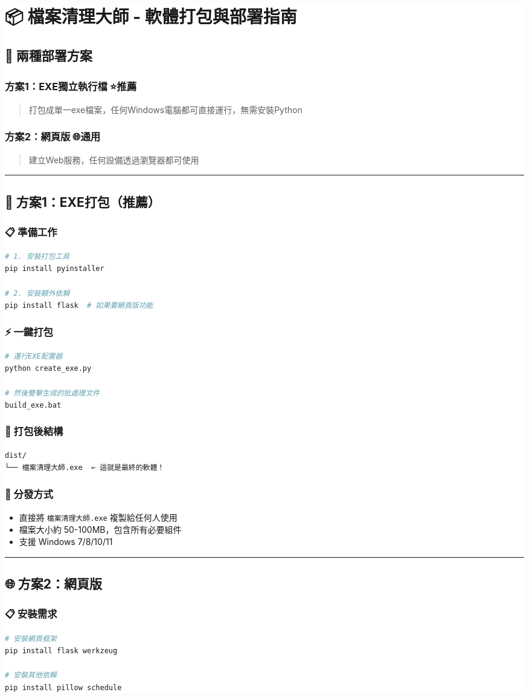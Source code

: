 # 📦 檔案清理大師 - 軟體打包與部署指南

## 🎯 **兩種部署方案**

### **方案1：EXE獨立執行檔** ⭐推薦
> 打包成單一exe檔案，任何Windows電腦都可直接運行，無需安裝Python

### **方案2：網頁版** 🌐通用
> 建立Web服務，任何設備透過瀏覽器都可使用

---

## 🚀 **方案1：EXE打包（推薦）**

### **📋 準備工作**
```bash
# 1. 安裝打包工具
pip install pyinstaller

# 2. 安裝額外依賴
pip install flask  # 如果要網頁版功能
```

### **⚡ 一鍵打包**
```bash
# 運行EXE配置器
python create_exe.py

# 然後雙擊生成的批處理文件
build_exe.bat
```

### **📁 打包後結構**
```
dist/
└── 檔案清理大師.exe  ← 這就是最終的軟體！
```

### **🎁 分發方式**
- 直接將 `檔案清理大師.exe` 複製給任何人使用
- 檔案大小約 50-100MB，包含所有必要組件
- 支援 Windows 7/8/10/11

---

## 🌐 **方案2：網頁版**

### **📋 安裝需求**
```bash
# 安裝網頁框架
pip install flask werkzeug

# 安裝其他依賴
pip install pillow schedule
```
